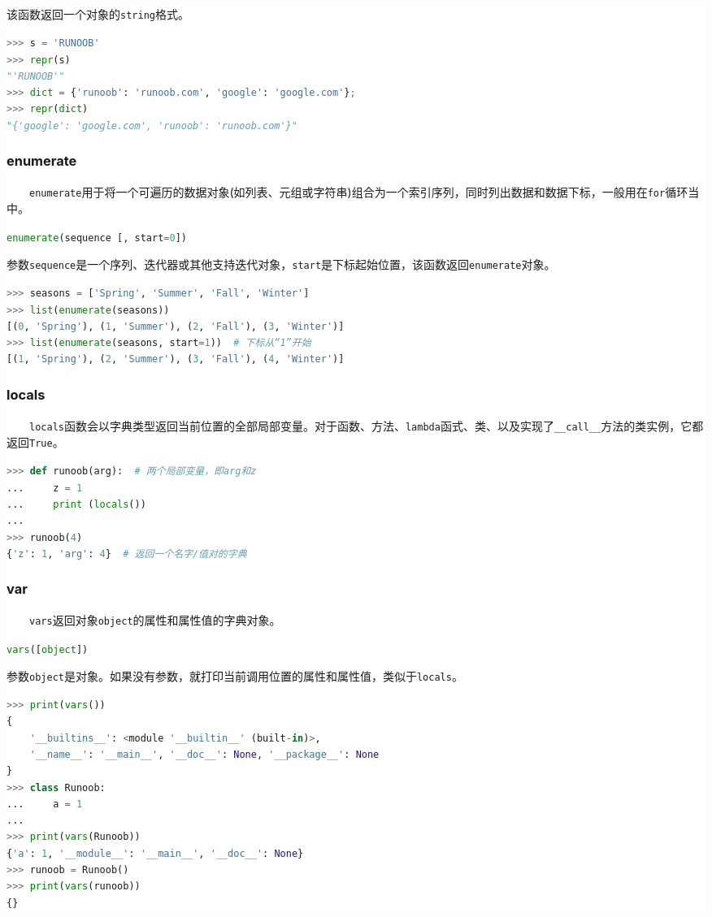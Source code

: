该函数返回一个对象的`string`格式。

``` python
>>> s = 'RUNOOB'
>>> repr(s)
"'RUNOOB'"
>>> dict = {'runoob': 'runoob.com', 'google': 'google.com'};
>>> repr(dict)
"{'google': 'google.com', 'runoob': 'runoob.com'}"
```

### enumerate

&emsp;&emsp;`enumerate`用于将一个可遍历的数据对象(如列表、元组或字符串)组合为一个索引序列，同时列出数据和数据下标，一般用在`for`循环当中。

``` python
enumerate(sequence [, start=0])
```

参数`sequence`是一个序列、迭代器或其他支持迭代对象，`start`是下标起始位置，该函数返回`enumerate`对象。

``` python
>>> seasons = ['Spring', 'Summer', 'Fall', 'Winter']
>>> list(enumerate(seasons))
[(0, 'Spring'), (1, 'Summer'), (2, 'Fall'), (3, 'Winter')]
>>> list(enumerate(seasons, start=1))  # 下标从“1”开始
[(1, 'Spring'), (2, 'Summer'), (3, 'Fall'), (4, 'Winter')]
```

### locals

&emsp;&emsp;`locals`函数会以字典类型返回当前位置的全部局部变量。对于函数、方法、`lambda`函式、类、以及实现了`__call__`方法的类实例，它都返回`True`。

``` python
>>> def runoob(arg):  # 两个局部变量，即arg和z
...     z = 1
...     print (locals())
...
>>> runoob(4)
{'z': 1, 'arg': 4}  # 返回一个名字/值对的字典
```

### var

&emsp;&emsp;`vars`返回对象`object`的属性和属性值的字典对象。

``` python
vars([object])
```

参数`object`是对象。如果没有参数，就打印当前调用位置的属性和属性值，类似于`locals`。

``` python
>>> print(vars())
{
    '__builtins__': <module '__builtin__' (built-in)>,
    '__name__': '__main__', '__doc__': None, '__package__': None
}
>>> class Runoob:
...     a = 1
...
>>> print(vars(Runoob))
{'a': 1, '__module__': '__main__', '__doc__': None}
>>> runoob = Runoob()
>>> print(vars(runoob))
{}
```
